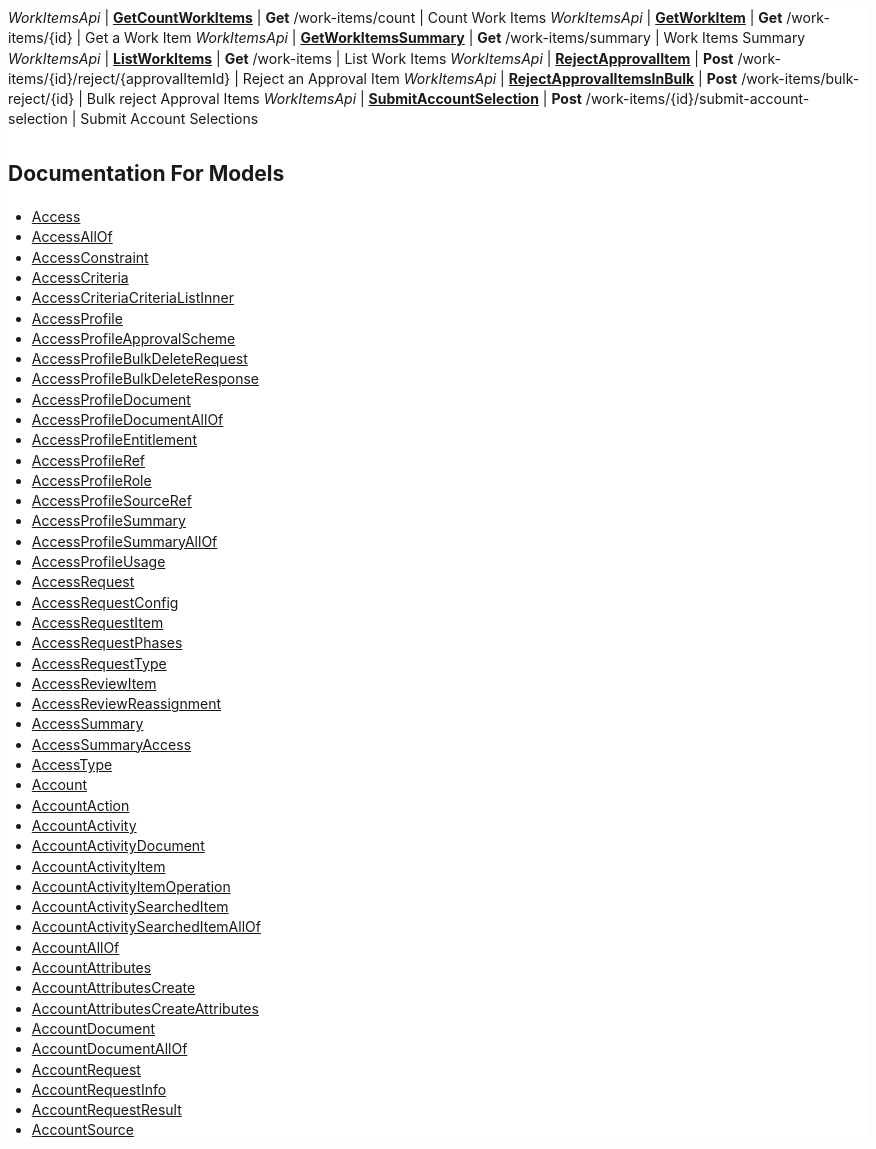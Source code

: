 *WorkItemsApi* | [**GetCountWorkItems**](docs/WorkItemsApi.md#getcountworkitems) | **Get** /work-items/count | Count Work Items
*WorkItemsApi* | [**GetWorkItem**](docs/WorkItemsApi.md#getworkitem) | **Get** /work-items/{id} | Get a Work Item
*WorkItemsApi* | [**GetWorkItemsSummary**](docs/WorkItemsApi.md#getworkitemssummary) | **Get** /work-items/summary | Work Items Summary
*WorkItemsApi* | [**ListWorkItems**](docs/WorkItemsApi.md#listworkitems) | **Get** /work-items | List Work Items
*WorkItemsApi* | [**RejectApprovalItem**](docs/WorkItemsApi.md#rejectapprovalitem) | **Post** /work-items/{id}/reject/{approvalItemId} | Reject an Approval Item
*WorkItemsApi* | [**RejectApprovalItemsInBulk**](docs/WorkItemsApi.md#rejectapprovalitemsinbulk) | **Post** /work-items/bulk-reject/{id} | Bulk reject Approval Items
*WorkItemsApi* | [**SubmitAccountSelection**](docs/WorkItemsApi.md#submitaccountselection) | **Post** /work-items/{id}/submit-account-selection | Submit Account Selections


## Documentation For Models

 - [Access](docs/Access.md)
 - [AccessAllOf](docs/AccessAllOf.md)
 - [AccessConstraint](docs/AccessConstraint.md)
 - [AccessCriteria](docs/AccessCriteria.md)
 - [AccessCriteriaCriteriaListInner](docs/AccessCriteriaCriteriaListInner.md)
 - [AccessProfile](docs/AccessProfile.md)
 - [AccessProfileApprovalScheme](docs/AccessProfileApprovalScheme.md)
 - [AccessProfileBulkDeleteRequest](docs/AccessProfileBulkDeleteRequest.md)
 - [AccessProfileBulkDeleteResponse](docs/AccessProfileBulkDeleteResponse.md)
 - [AccessProfileDocument](docs/AccessProfileDocument.md)
 - [AccessProfileDocumentAllOf](docs/AccessProfileDocumentAllOf.md)
 - [AccessProfileEntitlement](docs/AccessProfileEntitlement.md)
 - [AccessProfileRef](docs/AccessProfileRef.md)
 - [AccessProfileRole](docs/AccessProfileRole.md)
 - [AccessProfileSourceRef](docs/AccessProfileSourceRef.md)
 - [AccessProfileSummary](docs/AccessProfileSummary.md)
 - [AccessProfileSummaryAllOf](docs/AccessProfileSummaryAllOf.md)
 - [AccessProfileUsage](docs/AccessProfileUsage.md)
 - [AccessRequest](docs/AccessRequest.md)
 - [AccessRequestConfig](docs/AccessRequestConfig.md)
 - [AccessRequestItem](docs/AccessRequestItem.md)
 - [AccessRequestPhases](docs/AccessRequestPhases.md)
 - [AccessRequestType](docs/AccessRequestType.md)
 - [AccessReviewItem](docs/AccessReviewItem.md)
 - [AccessReviewReassignment](docs/AccessReviewReassignment.md)
 - [AccessSummary](docs/AccessSummary.md)
 - [AccessSummaryAccess](docs/AccessSummaryAccess.md)
 - [AccessType](docs/AccessType.md)
 - [Account](docs/Account.md)
 - [AccountAction](docs/AccountAction.md)
 - [AccountActivity](docs/AccountActivity.md)
 - [AccountActivityDocument](docs/AccountActivityDocument.md)
 - [AccountActivityItem](docs/AccountActivityItem.md)
 - [AccountActivityItemOperation](docs/AccountActivityItemOperation.md)
 - [AccountActivitySearchedItem](docs/AccountActivitySearchedItem.md)
 - [AccountActivitySearchedItemAllOf](docs/AccountActivitySearchedItemAllOf.md)
 - [AccountAllOf](docs/AccountAllOf.md)
 - [AccountAttributes](docs/AccountAttributes.md)
 - [AccountAttributesCreate](docs/AccountAttributesCreate.md)
 - [AccountAttributesCreateAttributes](docs/AccountAttributesCreateAttributes.md)
 - [AccountDocument](docs/AccountDocument.md)
 - [AccountDocumentAllOf](docs/AccountDocumentAllOf.md)
 - [AccountRequest](docs/AccountRequest.md)
 - [AccountRequestInfo](docs/AccountRequestInfo.md)
 - [AccountRequestResult](docs/AccountRequestResult.md)
 - [AccountSource](docs/AccountSource.md)